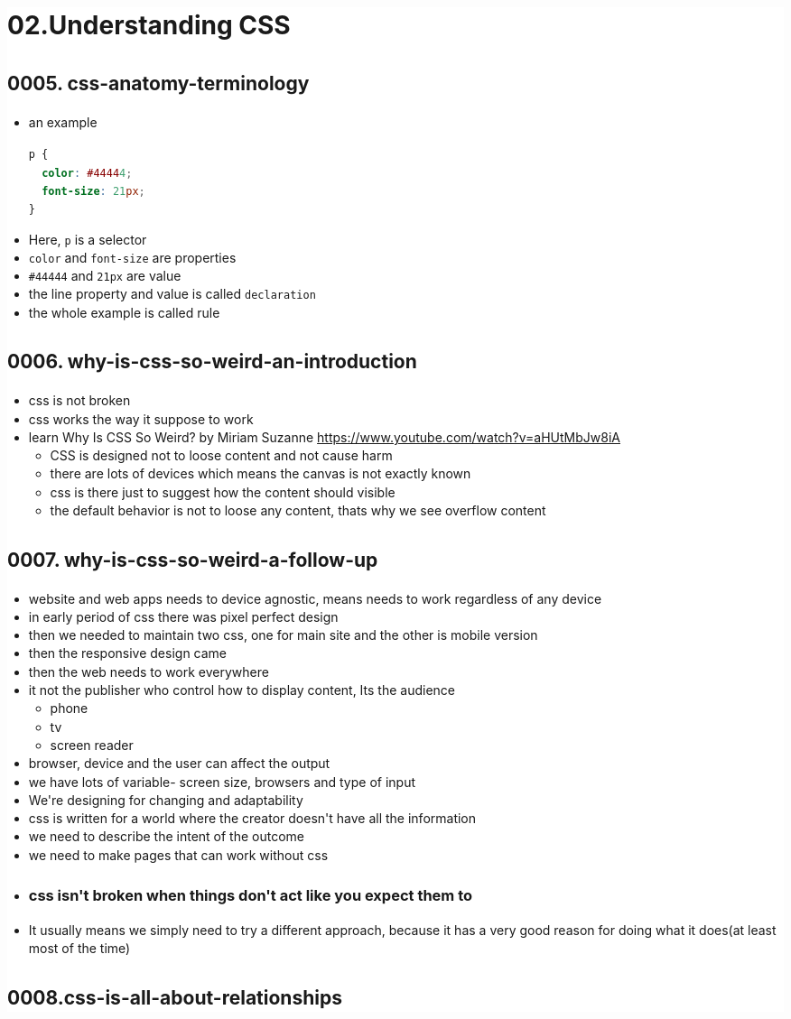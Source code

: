 # 02.Understanding CSS

## 0005. css-anatomy-terminology

- an example
  ```css
  p {
    color: #44444;
    font-size: 21px;
  }
  ```
- Here, `p` is a selector
- `color` and `font-size` are properties
- `#44444` and `21px` are value
- the line property and value is called `declaration`
- the whole example is called rule

## 0006. why-is-css-so-weird-an-introduction

- css is not broken
- css works the way it suppose to work
- learn Why Is CSS So Weird? by Miriam Suzanne https://www.youtube.com/watch?v=aHUtMbJw8iA
  - CSS is designed not to loose content and not cause harm
  - there are lots of devices which means the canvas is not exactly known
  - css is there just to suggest how the content should visible
  - the default behavior is not to loose any content, thats why we see overflow content

## 0007. why-is-css-so-weird-a-follow-up

- website and web apps needs to device agnostic, means needs to work regardless of any device
- in early period of css there was pixel perfect design
- then we needed to maintain two css, one for main site and the other is mobile version
- then the responsive design came
- then the web needs to work everywhere
- it not the publisher who control how to display content, Its the audience
  - phone
  - tv
  - screen reader
- browser, device and the user can affect the output
- we have lots of variable- screen size, browsers and type of input
- We're designing for changing and adaptability
- css is written for a world where the creator doesn't have all the information
- we need to describe the intent of the outcome
- we need to make pages that can work without css
- ### css isn't broken when things don't act like you expect them to
- It usually means we simply need to try a different approach, because it has a very good reason for doing what it does(at least most of the time)

## 0008.css-is-all-about-relationships
